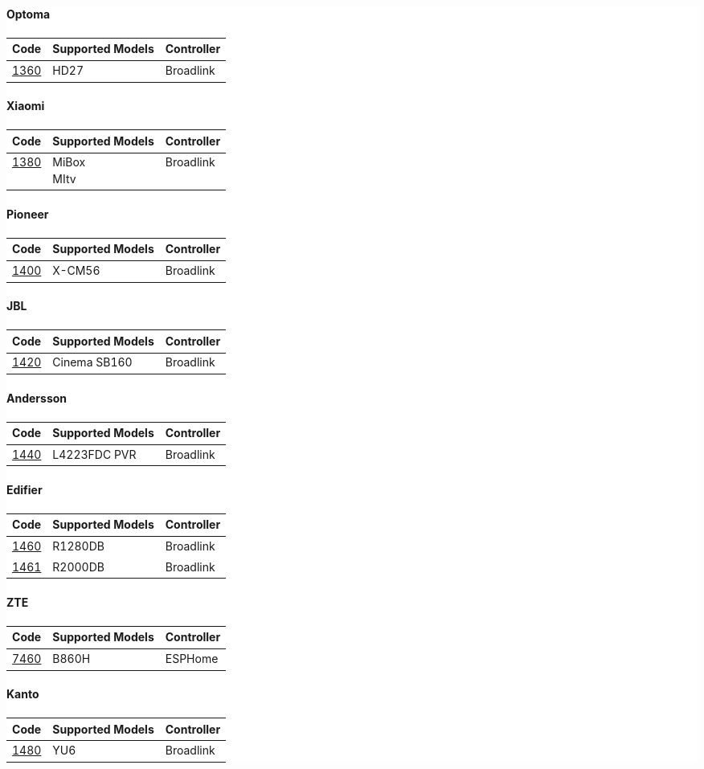 #### Optoma
| Code | Supported Models | Controller |
| ------------- | -------------------------- | ------------- |
[1360](../codes/media_player/1360.json)| HD27 |Broadlink

#### Xiaomi
| Code | Supported Models | Controller |
| ------------- | -------------------------- | ------------- |
[1380](../codes/media_player/1380.json)| MiBox<br>MItv |Broadlink

#### Pioneer
| Code | Supported Models | Controller |
| ------------- | -------------------------- | ------------- |
[1400](../codes/media_player/1400.json)| X-CM56 |Broadlink

#### JBL
| Code | Supported Models | Controller |
| ------------- | -------------------------- | ------------- |
[1420](../codes/media_player/1420.json)| Cinema SB160 |Broadlink

#### Andersson
| Code | Supported Models | Controller |
| ------------- | -------------------------- | ------------- |
[1440](../codes/media_player/1440.json)| L4223FDC PVR |Broadlink

#### Edifier
| Code | Supported Models | Controller |
| ------------- | -------------------------- | ------------- |
[1460](../codes/media_player/1460.json)| R1280DB |Broadlink
[1461](../codes/media_player/1500.json)| R2000DB |Broadlink

#### ZTE
| Code | Supported Models | Controller |
| ------------- | -------------------------- | ------------- |
[7460](../codes/media_player/7460.json)| B860H | ESPHome

#### Kanto
| Code | Supported Models | Controller |
| ------------- | -------------------------- | ------------- |
[1480](../codes/media_player/1480.json)|YU6|Broadlink
